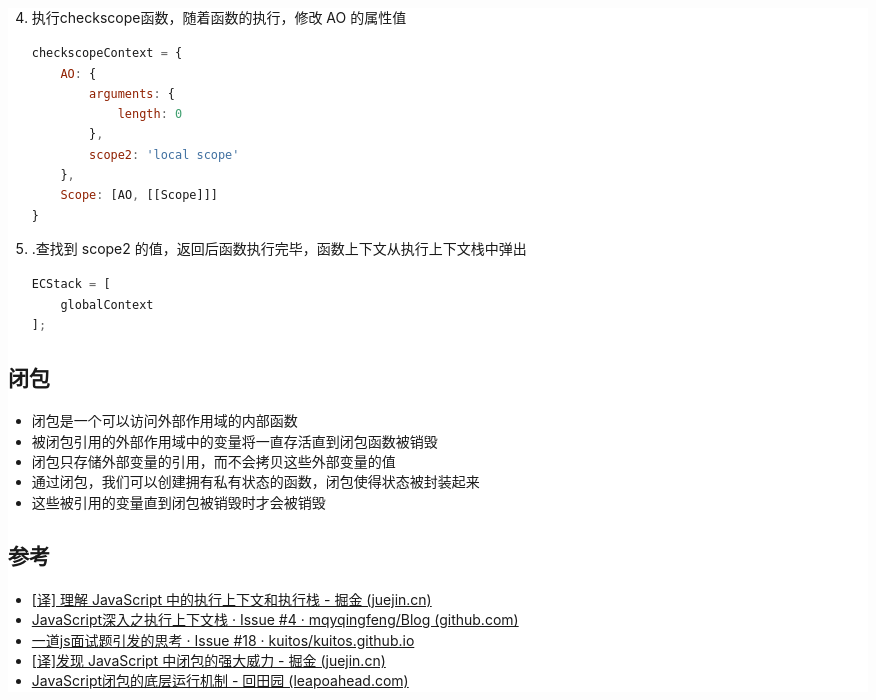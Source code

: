 4. 执行checkscope函数，随着函数的执行，修改 AO 的属性值

   ```js
   checkscopeContext = {
       AO: {
           arguments: {
               length: 0
           },
           scope2: 'local scope'
       },
       Scope: [AO, [[Scope]]]
   }
   ```

5. .查找到 scope2 的值，返回后函数执行完毕，函数上下文从执行上下文栈中弹出

   ```js
   ECStack = [
       globalContext
   ];
   ```

## 闭包

- 闭包是一个可以访问外部作用域的内部函数
- 被闭包引用的外部作用域中的变量将一直存活直到闭包函数被销毁
- 闭包只存储外部变量的引用，而不会拷贝这些外部变量的值
- 通过闭包，我们可以创建拥有私有状态的函数，闭包使得状态被封装起来
- 这些被引用的变量直到闭包被销毁时才会被销毁

## 参考

- [[译\] 理解 JavaScript 中的执行上下文和执行栈 - 掘金 (juejin.cn)](https://juejin.cn/post/6844903682283143181)
- [JavaScript深入之执行上下文栈 · Issue #4 · mqyqingfeng/Blog (github.com)](https://github.com/mqyqingfeng/Blog/issues/4)
- [一道js面试题引发的思考 · Issue #18 · kuitos/kuitos.github.io](https://github.com/kuitos/kuitos.github.io/issues/18)
- [[译\]发现 JavaScript 中闭包的强大威力 - 掘金 (juejin.cn)](https://juejin.cn/post/6844903769646317576#heading-19)
- [JavaScript闭包的底层运行机制 - 回田园 (leapoahead.com)](http://blog.leapoahead.com/2015/09/15/js-closure/)

